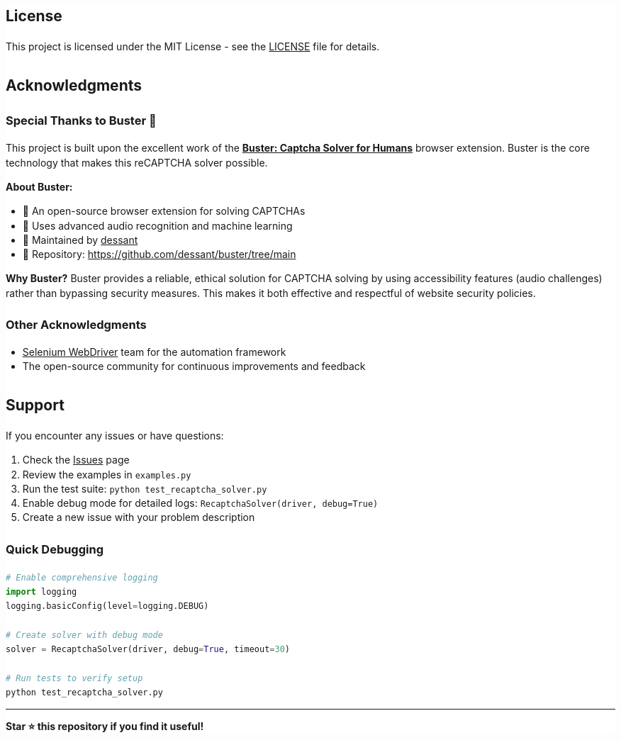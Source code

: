 ## License

This project is licensed under the MIT License - see the [LICENSE](LICENSE) file for details.

## Acknowledgments

### Special Thanks to Buster 🙏

This project is built upon the excellent work of the **[Buster: Captcha Solver for Humans](https://github.com/dessant/buster)** browser extension. Buster is the core technology that makes this reCAPTCHA solver possible.

**About Buster:**
- 🧩 An open-source browser extension for solving CAPTCHAs
- 🤖 Uses advanced audio recognition and machine learning
- 🌟 Maintained by [dessant](https://github.com/dessant)
- 🔗 Repository: https://github.com/dessant/buster/tree/main

**Why Buster?**
Buster provides a reliable, ethical solution for CAPTCHA solving by using accessibility features (audio challenges) rather than bypassing security measures. This makes it both effective and respectful of website security policies.

### Other Acknowledgments

- [Selenium WebDriver](https://selenium.dev/) team for the automation framework
- The open-source community for continuous improvements and feedback

## Support

If you encounter any issues or have questions:

1. Check the [Issues](https://github.com/yourusername/recaptcha-solver/issues) page
2. Review the examples in `examples.py`
3. Run the test suite: `python test_recaptcha_solver.py`
4. Enable debug mode for detailed logs: `RecaptchaSolver(driver, debug=True)`
5. Create a new issue with your problem description

### Quick Debugging

```python
# Enable comprehensive logging
import logging
logging.basicConfig(level=logging.DEBUG)

# Create solver with debug mode
solver = RecaptchaSolver(driver, debug=True, timeout=30)

# Run tests to verify setup
python test_recaptcha_solver.py
```

---
  
**Star ⭐ this repository if you find it useful!**
